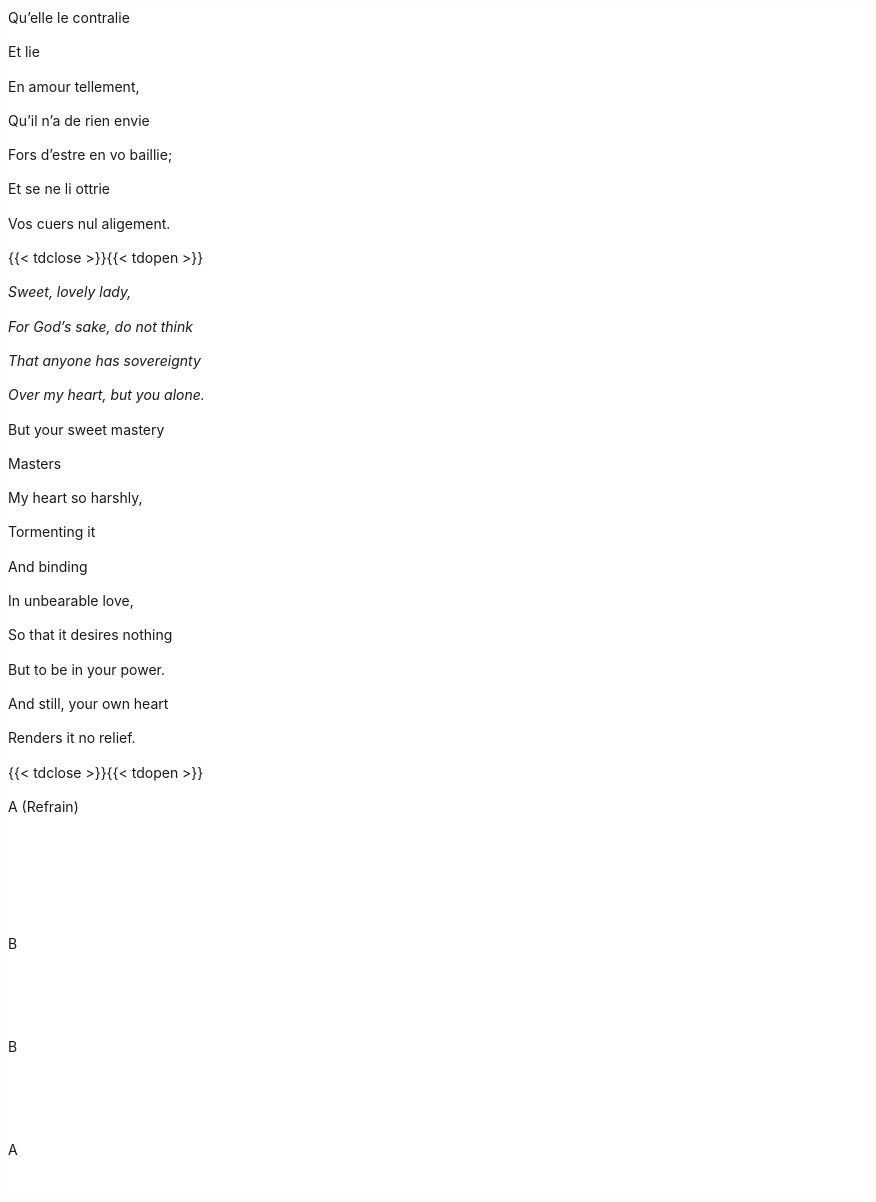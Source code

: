 Qu’elle le contralie

Et lie

En amour tellement,

Qu’il n’a de rien envie

Fors d’estre en vo baillie;

Et se ne li ottrie

Vos cuers nul aligement.

{{< tdclose >}}{{< tdopen >}}

*Sweet, lovely lady,*

*For God’s sake, do not think*

*That anyone has sovereignty*

*Over my heart, but you alone.*

But your sweet mastery

Masters

My heart so harshly,

Tormenting it

And binding

In unbearable love,

So that it desires nothing

But to be in your power.

And still, your own heart

Renders it no relief.

{{< tdclose >}}{{< tdopen >}}

A (Refrain)

 

 

 

B

 

 

B

 

 

A

 
